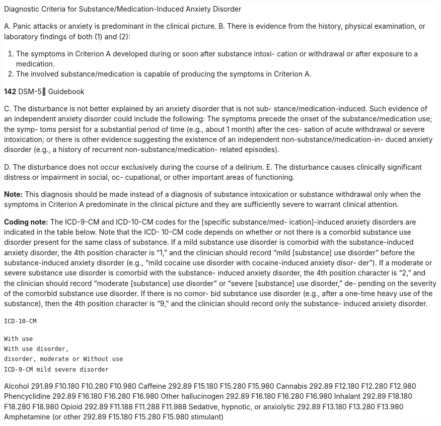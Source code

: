 Diagnostic Criteria for Substance/Medication-Induced
Anxiety Disorder

A. Panic attacks or anxiety is predominant in the clinical picture.
B. There is evidence from the history, physical examination, or laboratory findings of
both (1) and (2):

1. The symptoms in Criterion A developed during or soon after substance intoxi-
    cation or withdrawal or after exposure to a medication.
2. The involved substance/medication is capable of producing the symptoms in
    Criterion A.


**142** DSM-5 Guidebook

C. The disturbance is not better explained by an anxiety disorder that is not sub-
stance/medication-induced. Such evidence of an independent anxiety disorder
could include the following:
The symptoms precede the onset of the substance/medication use; the symp-
toms persist for a substantial period of time (e.g., about 1 month) after the ces-
sation of acute withdrawal or severe intoxication; or there is other evidence
suggesting the existence of an independent non-substance/medication-in-
duced anxiety disorder (e.g., a history of recurrent non-substance/medication-
related episodes).

D. The disturbance does not occur exclusively during the course of a delirium.
E. The disturbance causes clinically significant distress or impairment in social, oc-
cupational, or other important areas of functioning.

**Note:** This diagnosis should be made instead of a diagnosis of substance intoxication
or substance withdrawal only when the symptoms in Criterion A predominate in the
clinical picture and they are sufficiently severe to warrant clinical attention.

**Coding note:** The ICD-9-CM and ICD-10-CM codes for the [specific substance/med-
ication]-induced anxiety disorders are indicated in the table below. Note that the ICD-
10-CM code depends on whether or not there is a comorbid substance use disorder
present for the same class of substance. If a mild substance use disorder is comorbid
with the substance-induced anxiety disorder, the 4th position character is “1,” and the
clinician should record “mild [substance] use disorder” before the substance-induced
anxiety disorder (e.g., “mild cocaine use disorder with cocaine-induced anxiety disor-
der”). If a moderate or severe substance use disorder is comorbid with the substance-
induced anxiety disorder, the 4th position character is “2,” and the clinician should
record “moderate [substance] use disorder” or “severe [substance] use disorder,” de-
pending on the severity of the comorbid substance use disorder. If there is no comor-
bid substance use disorder (e.g., after a one-time heavy use of the substance), then
the 4th position character is “9,” and the clinician should record only the substance-
induced anxiety disorder.

```
ICD-10-CM
```
```
With use
With use disorder,
disorder, moderate or Without use
ICD-9-CM mild severe disorder
```
Alcohol 291.89 F10.180 F10.280 F10.980
Caffeine 292.89 F15.180 F15.280 F15.980
Cannabis 292.89 F12.180 F12.280 F12.980
Phencyclidine 292.89 F16.180 F16.280 F16.980
Other hallucinogen 292.89 F16.180 F16.280 F16.980
Inhalant 292.89 F18.180 F18.280 F18.980
Opioid 292.89 F11.188 F11.288 F11.988
Sedative, hypnotic, or anxiolytic 292.89 F13.180 F13.280 F13.980
Amphetamine (or other 292.89 F15.180 F15.280 F15.980
stimulant)
